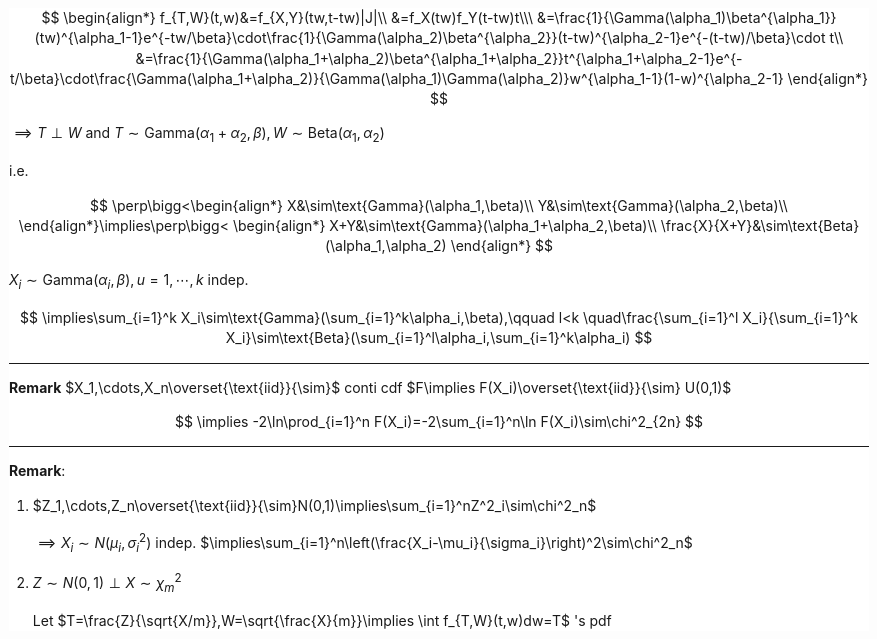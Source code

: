 $$
\begin{align*}
    f_{T,W}(t,w)&=f_{X,Y}(tw,t-tw)|J|\\
    &=f_X(tw)f_Y(t-tw)t\\\
    &=\frac{1}{\Gamma(\alpha_1)\beta^{\alpha_1}}(tw)^{\alpha_1-1}e^{-tw/\beta}\cdot\frac{1}{\Gamma(\alpha_2)\beta^{\alpha_2}}(t-tw)^{\alpha_2-1}e^{-(t-tw)/\beta}\cdot t\\
    &=\frac{1}{\Gamma(\alpha_1+\alpha_2)\beta^{\alpha_1+\alpha_2}}t^{\alpha_1+\alpha_2-1}e^{-t/\beta}\cdot\frac{\Gamma(\alpha_1+\alpha_2)}{\Gamma(\alpha_1)\Gamma(\alpha_2)}w^{\alpha_1-1}(1-w)^{\alpha_2-1}
\end{align*}
$$

$\implies T\perp W$ and $T\sim\text{Gamma}(\alpha_1+\alpha_2,\beta), W\sim\text{Beta}(\alpha_1,\alpha_2)$

i.e.

$$
\perp\bigg<\begin{align*}
    X&\sim\text{Gamma}(\alpha_1,\beta)\\
    Y&\sim\text{Gamma}(\alpha_2,\beta)\\
\end{align*}\implies\perp\bigg<
\begin{align*}
    X+Y&\sim\text{Gamma}(\alpha_1+\alpha_2,\beta)\\
    \frac{X}{X+Y}&\sim\text{Beta}(\alpha_1,\alpha_2)
\end{align*}
$$

$X_i\sim \text{Gamma}(\alpha_i,\beta),u=1,\cdots,k$ indep. 

$$
\implies\sum_{i=1}^k X_i\sim\text{Gamma}(\sum_{i=1}^k\alpha_i,\beta),\qquad l<k \quad\frac{\sum_{i=1}^l X_i}{\sum_{i=1}^k X_i}\sim\text{Beta}(\sum_{i=1}^l\alpha_i,\sum_{i=1}^k\alpha_i)
$$

---

**Remark** $X_1,\cdots,X_n\overset{\text{iid}}{\sim}$ conti cdf $F\implies F(X_i)\overset{\text{iid}}{\sim} U(0,1)$

$$
\implies -2\ln\prod_{i=1}^n F(X_i)=-2\sum_{i=1}^n\ln F(X_i)\sim\chi^2_{2n}
$$

---

**Remark**:

1. $Z_1,\cdots,Z_n\overset{\text{iid}}{\sim}N(0,1)\implies\sum_{i=1}^nZ^2_i\sim\chi^2_n$
   
   $\implies X_i\sim N(\mu_i,\sigma^2_i)$ indep. $\implies\sum_{i=1}^n\left(\frac{X_i-\mu_i}{\sigma_i}\right)^2\sim\chi^2_n$

2. $Z\sim N(0,1)\perp X\sim\chi^2_m$
   
   Let $T=\frac{Z}{\sqrt{X/m}},W=\sqrt{\frac{X}{m}}\implies \int f_{T,W}(t,w)dw=T$ 's pdf
